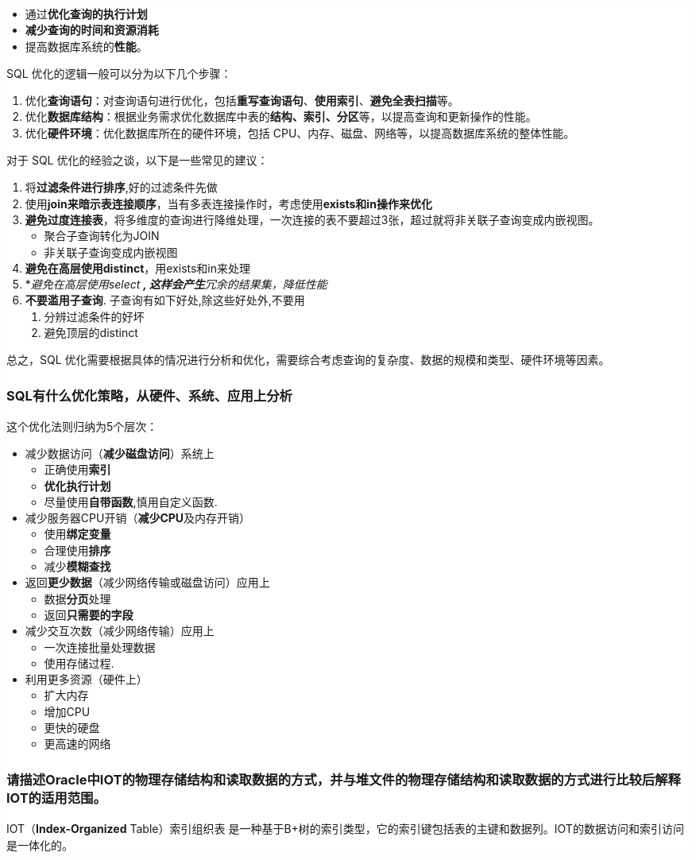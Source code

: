 - 通过**优化查询的执行计划**
- **减少查询的时间和资源消耗**
- 提高数据库系统的**性能**。

SQL 优化的逻辑一般可以分为以下几个步骤：

1. 优化**查询语句**：对查询语句进行优化，包括**重写查询语句**、**使用索引**、**避免全表扫描**等。
2. 优化**数据库结构**：根据业务需求优化数据库中表的**结构、索引、分区**等，以提高查询和更新操作的性能。
3. 优化**硬件环境**：优化数据库所在的硬件环境，包括 CPU、内存、磁盘、网络等，以提高数据库系统的整体性能。

对于 SQL 优化的经验之谈，以下是一些常见的建议：

1. 将**过滤条件进行排序**,好的过滤条件先做
2. 使用**join来暗示表连接顺序**，当有多表连接操作时，考虑使用**exists和in操作来优化**
3. **避免过度连接表**，将多维度的查询进行降维处理，一次连接的表不要超过3张，超过就将非关联子查询变成内嵌视图。
   - 聚合子查询转化为JOIN
   - 非关联子查询变成内嵌视图
4. **避免在高层使用distinct**，用exists和in来处理
5. **避免在高层使用select ***, 这样会产生**冗余的结果集，降低性能**
6. **不要滥用子查询**. 子查询有如下好处,除这些好处外,不要用
   1. 分辨过滤条件的好坏
   2. 避免顶层的distinct

总之，SQL 优化需要根据具体的情况进行分析和优化，需要综合考虑查询的复杂度、数据的规模和类型、硬件环境等因素。

### **SQL有什么优化策略，从硬件、系统、应用上分析**

这个优化法则归纳为5个层次：

- 减少数据访问（**减少磁盘访问**）系统上
  - 正确使用**索引**
  - **优化执行计划**
  - 尽量使用**自带函数**,慎用自定义函数.
- 减少服务器CPU开销（**减少CPU**及内存开销）
  - 使用**绑定变量**
  - 合理使用**排序**
  - 减少**模糊查找**
- 返回**更少数据**（减少网络传输或磁盘访问）应用上
  - 数据**分页**处理
  - 返回**只需要的字段**
- 减少交互次数（减少网络传输）应用上
  - 一次连接批量处理数据
  - 使用存储过程.
- 利用更多资源（硬件上）
  - 扩大内存
  - 增加CPU
  - 更快的硬盘
  - 更高速的网络



### **请描述Oracle中IOT的物理存储结构和读取数据的方式，并与堆文件的物理存储结构和读取数据的方式进行比较后解释IOT的适用范围。**

IOT（**Index-Organized** Table）索引组织表 是一种基于B+树的索引类型，它的索引键包括表的主键和数据列。IOT的数据访问和索引访问是一体化的。
